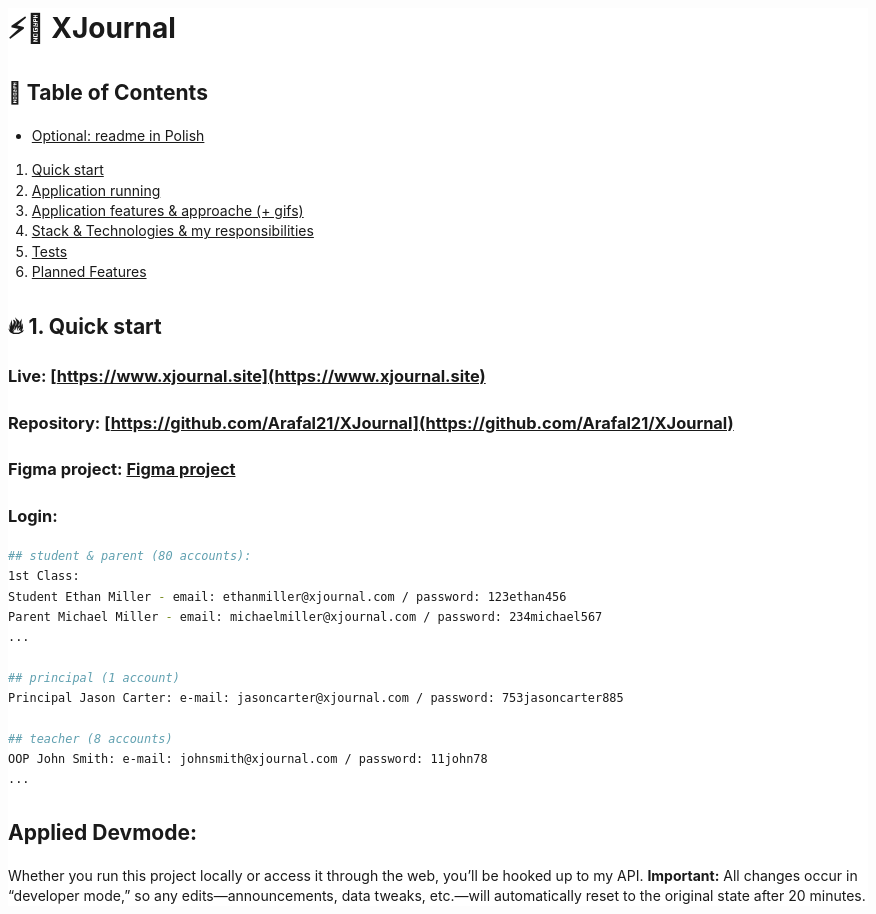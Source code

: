 # ⚡️🔋 XJournal

## 📜 Table of Contents

-   <a href="https://docs.google.com/document/d/1FyNvOq-SoPFW9IyBTKs_vVhP97Nbh8hF09VULyfB96A/edit?usp=sharing">Optional: readme in Polish</a>

1. [Quick start](#-1-quick-start)
2. [Application running](#-2-application-running)
3. [Application features & approache (+ gifs)](#-3-application-features--approache)
4. [Stack & Technologies & my responsibilities](#-4-stack--technologies-)
5. [Tests](#-5-tests)
6. [Planned Features](#-6-planned-features)

## 🔥 1. Quick start

### Live: [https://www.xjournal.site](https://www.xjournal.site)

### Repository: [https://github.com/Arafal21/XJournal](https://github.com/Arafal21/XJournal)

### Figma project: [Figma project](https://www.figma.com/design/ixSiVXF9JTwrgxHL12Gz8S/School-Journal---High-Fidelity-Desktop-Mobile?node-id=50-41&t=nMUCEdUptHBTtIp2-1)



### Login:

```bash
## student & parent (80 accounts):
1st Class:
Student Ethan Miller - email: ethanmiller@xjournal.com / password: 123ethan456
Parent Michael Miller - email: michaelmiller@xjournal.com / password: 234michael567
...

## principal (1 account)
Principal Jason Carter: e-mail: jasoncarter@xjournal.com / password: 753jasoncarter885

## teacher (8 accounts)
OOP John Smith: e-mail: johnsmith@xjournal.com / password: 11john78
...

```

## Applied **Devmode**:

Whether you run this project locally or access it through the web, you’ll be hooked up to my API. **Important:** All changes occur in “developer mode,” so any edits—announcements, data tweaks, etc.—will automatically reset to the original state after 20 minutes.
